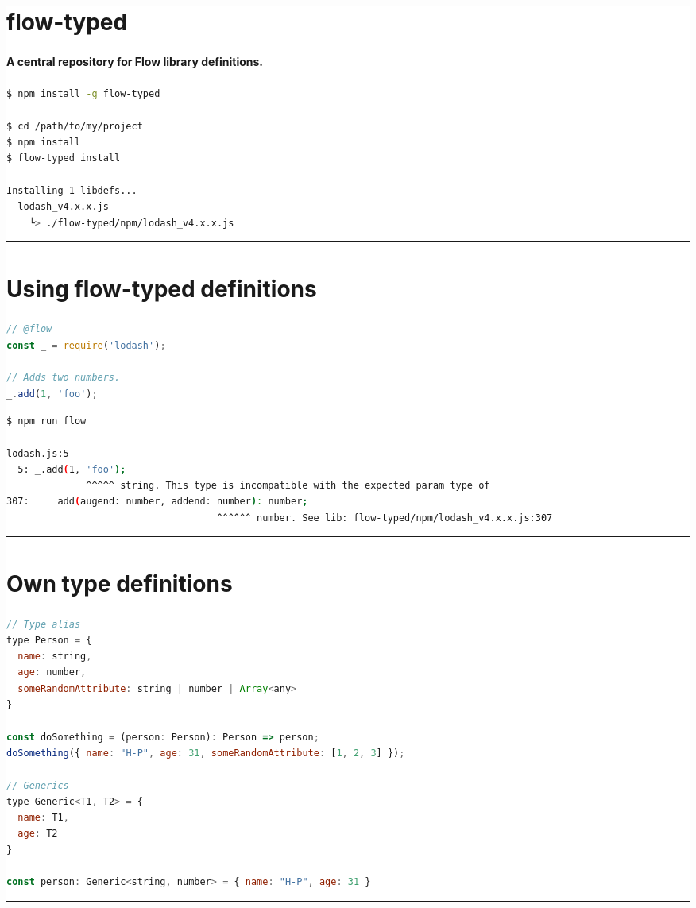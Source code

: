 # flow-typed

#### A central repository for Flow library definitions.

```bash
$ npm install -g flow-typed

$ cd /path/to/my/project
$ npm install
$ flow-typed install

Installing 1 libdefs...
  lodash_v4.x.x.js
    └> ./flow-typed/npm/lodash_v4.x.x.js
```

----

# Using flow-typed definitions

```js
// @flow
const _ = require('lodash');

// Adds two numbers.
_.add(1, 'foo');
```

```bash
$ npm run flow

lodash.js:5
  5: _.add(1, 'foo');
              ^^^^^ string. This type is incompatible with the expected param type of
307:     add(augend: number, addend: number): number;
                                     ^^^^^^ number. See lib: flow-typed/npm/lodash_v4.x.x.js:307
```

----

# Own type definitions

```js
// Type alias
type Person = {
  name: string,
  age: number,
  someRandomAttribute: string | number | Array<any>
}

const doSomething = (person: Person): Person => person;
doSomething({ name: "H-P", age: 31, someRandomAttribute: [1, 2, 3] });

// Generics
type Generic<T1, T2> = {
  name: T1,
  age: T2
}

const person: Generic<string, number> = { name: "H-P", age: 31 }
```

---